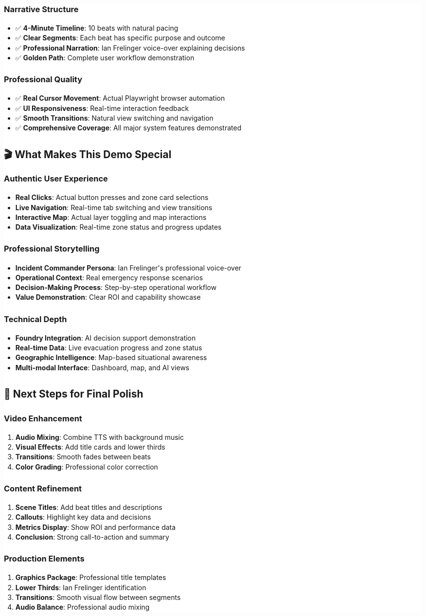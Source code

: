 ### **Narrative Structure**
- ✅ **4-Minute Timeline**: 10 beats with natural pacing
- ✅ **Clear Segments**: Each beat has specific purpose and outcome
- ✅ **Professional Narration**: Ian Frelinger voice-over explaining decisions
- ✅ **Golden Path**: Complete user workflow demonstration

### **Professional Quality**
- ✅ **Real Cursor Movement**: Actual Playwright browser automation
- ✅ **UI Responsiveness**: Real-time interaction feedback
- ✅ **Smooth Transitions**: Natural view switching and navigation
- ✅ **Comprehensive Coverage**: All major system features demonstrated

## 🎬 What Makes This Demo Special

### **Authentic User Experience**
- **Real Clicks**: Actual button presses and zone card selections
- **Live Navigation**: Real-time tab switching and view transitions
- **Interactive Map**: Actual layer toggling and map interactions
- **Data Visualization**: Real-time zone status and progress updates

### **Professional Storytelling**
- **Incident Commander Persona**: Ian Frelinger's professional voice-over
- **Operational Context**: Real emergency response scenarios
- **Decision-Making Process**: Step-by-step operational workflow
- **Value Demonstration**: Clear ROI and capability showcase

### **Technical Depth**
- **Foundry Integration**: AI decision support demonstration
- **Real-time Data**: Live evacuation progress and zone status
- **Geographic Intelligence**: Map-based situational awareness
- **Multi-modal Interface**: Dashboard, map, and AI views

## 🚀 Next Steps for Final Polish

### **Video Enhancement**
1. **Audio Mixing**: Combine TTS with background music
2. **Visual Effects**: Add title cards and lower thirds
3. **Transitions**: Smooth fades between beats
4. **Color Grading**: Professional color correction

### **Content Refinement**
1. **Scene Titles**: Add beat titles and descriptions
2. **Callouts**: Highlight key data and decisions
3. **Metrics Display**: Show ROI and performance data
4. **Conclusion**: Strong call-to-action and summary

### **Production Elements**
1. **Graphics Package**: Professional title templates
2. **Lower Thirds**: Ian Frelinger identification
3. **Transitions**: Smooth visual flow between segments
4. **Audio Balance**: Professional audio mixing

